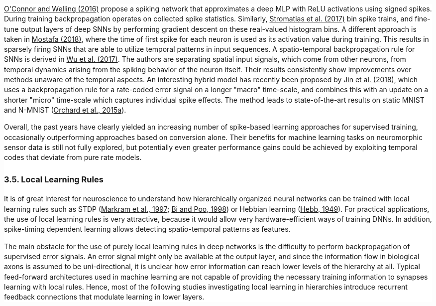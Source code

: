 [O'Connor and Welling (2016)](https://www.frontiersin.org/articles/10.3389/fnins.2018.00774/full?source=post_page---------------------------#B133) propose a spiking network that approximates a deep MLP with ReLU activations using signed spikes. During training backpropagation operates on collected spike statistics. Similarly, [Stromatias et al. (2017)](https://www.frontiersin.org/articles/10.3389/fnins.2018.00774/full?source=post_page---------------------------#B182) bin spike trains, and fine-tune output layers of deep SNNs by performing gradient descent on these real-valued histogram bins. A different approach is taken in [Mostafa (2018)](https://www.frontiersin.org/articles/10.3389/fnins.2018.00774/full?source=post_page---------------------------#B117), where the time of first spike for each neuron is used as its activation value during training. This results in sparsely firing SNNs that are able to utilize temporal patterns in input sequences. A spatio-temporal backpropagation rule for SNNs is derived in [Wu et al. (2017)](https://www.frontiersin.org/articles/10.3389/fnins.2018.00774/full?source=post_page---------------------------#B194). The authors are separating spatial input signals, which come from other neurons, from temporal dynamics arising from the spiking behavior of the neuron itself. Their results consistently show improvements over methods unaware of the temporal aspects. An interesting hybrid model has recently been proposed by [Jin et al. (2018)](https://www.frontiersin.org/articles/10.3389/fnins.2018.00774/full?source=post_page---------------------------#B74), which uses a backpropagation rule for a rate-coded error signal on a longer "macro" time-scale, and combines this with an update on a shorter "micro" time-scale which captures individual spike effects. The method leads to state-of-the-art results on static MNIST and N-MNIST ([Orchard et al., 2015a](https://www.frontiersin.org/articles/10.3389/fnins.2018.00774/full?source=post_page---------------------------#B134)).

Overall, the past years have clearly yielded an increasing number of spike-based learning approaches for supervised training, occasionally outperforming approaches based on conversion alone. Their benefits for machine learning tasks on neuromorphic sensor data is still not fully explored, but potentially even greater performance gains could be achieved by exploiting temporal codes that deviate from pure rate models.

### 3.5. Local Learning Rules

It is of great interest for neuroscience to understand how hierarchically organized neural networks can be trained with local learning rules such as STDP ([Markram et al., 1997](https://www.frontiersin.org/articles/10.3389/fnins.2018.00774/full?source=post_page---------------------------#B106); [Bi and Poo, 1998](https://www.frontiersin.org/articles/10.3389/fnins.2018.00774/full?source=post_page---------------------------#B14)) or Hebbian learning ([Hebb, 1949](https://www.frontiersin.org/articles/10.3389/fnins.2018.00774/full?source=post_page---------------------------#B60)). For practical applications, the use of local learning rules is very attractive, because it would allow very hardware-efficient ways of training DNNs. In addition, spike-timing dependent learning allows detecting spatio-temporal patterns as features.

The main obstacle for the use of purely local learning rules in deep networks is the difficulty to perform backpropagation of supervised error signals. An error signal might only be available at the output layer, and since the information flow in biological axons is assumed to be uni-directional, it is unclear how error information can reach lower levels of the hierarchy at all. Typical feed-forward architectures used in machine learning are not capable of providing the necessary training information to synapses learning with local rules. Hence, most of the following studies investigating local learning in hierarchies introduce recurrent feedback connections that modulate learning in lower layers.
